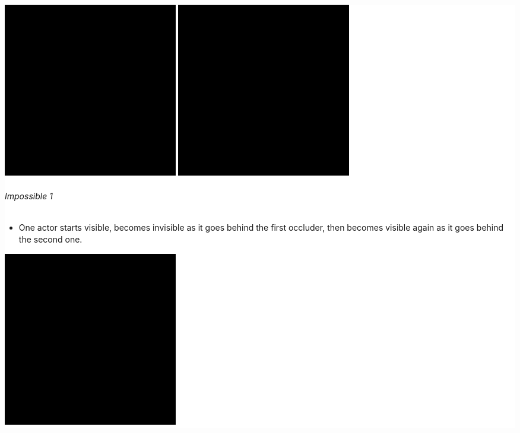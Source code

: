 ![depth](Test/occluded/dynamic_2/2/depth/video.gif)
![mask](Test/occluded/dynamic_2/2/masks/video.gif)

###### Impossible 1

* One actor starts visible, becomes invisible as it goes behind the first occluder, then becomes visible again as it goes behind the second one.

![scene](Test/occluded/dynamic_2/3/scene/video.gif)